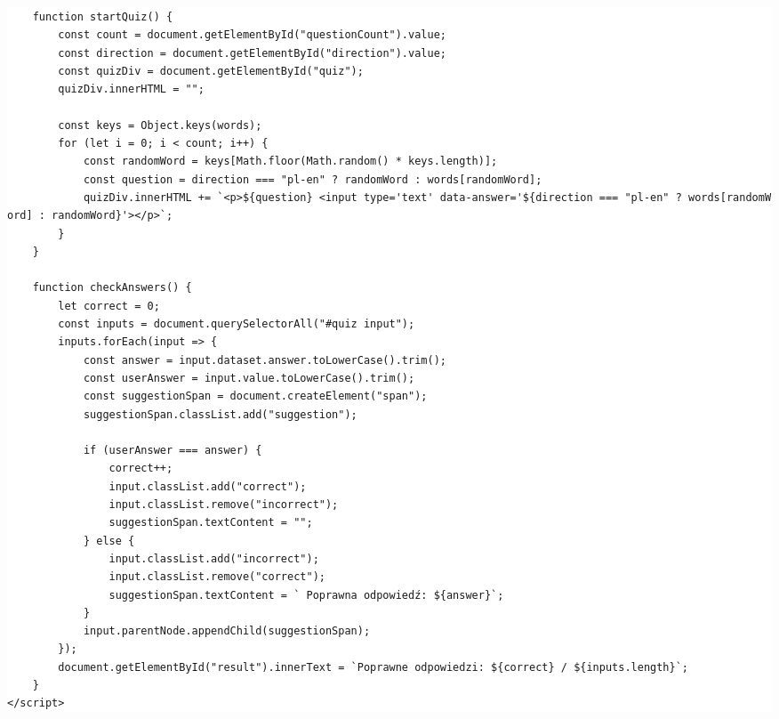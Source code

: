         function startQuiz() {
            const count = document.getElementById("questionCount").value;
            const direction = document.getElementById("direction").value;
            const quizDiv = document.getElementById("quiz");
            quizDiv.innerHTML = "";
            
            const keys = Object.keys(words);
            for (let i = 0; i < count; i++) {
                const randomWord = keys[Math.floor(Math.random() * keys.length)];
                const question = direction === "pl-en" ? randomWord : words[randomWord];
                quizDiv.innerHTML += `<p>${question} <input type='text' data-answer='${direction === "pl-en" ? words[randomWord] : randomWord}'></p>`;
            }
        }
        
        function checkAnswers() {
            let correct = 0;
            const inputs = document.querySelectorAll("#quiz input");
            inputs.forEach(input => {
                const answer = input.dataset.answer.toLowerCase().trim();
                const userAnswer = input.value.toLowerCase().trim();
                const suggestionSpan = document.createElement("span");
                suggestionSpan.classList.add("suggestion");

                if (userAnswer === answer) {
                    correct++;
                    input.classList.add("correct");
                    input.classList.remove("incorrect");
                    suggestionSpan.textContent = "";
                } else {
                    input.classList.add("incorrect");
                    input.classList.remove("correct");
                    suggestionSpan.textContent = ` Poprawna odpowiedź: ${answer}`;
                }
                input.parentNode.appendChild(suggestionSpan);
            });
            document.getElementById("result").innerText = `Poprawne odpowiedzi: ${correct} / ${inputs.length}`;
        }
    </script>
</body>
</html>
